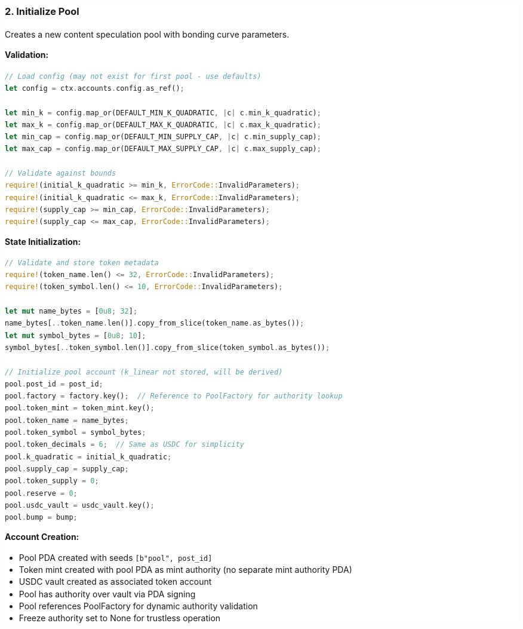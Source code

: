 
### 2. Initialize Pool

Creates a new content speculation pool with bonding curve parameters.

**Validation:**
```rust
// Load config (may not exist for first pool - use defaults)
let config = ctx.accounts.config.as_ref();

let min_k = config.map_or(DEFAULT_MIN_K_QUADRATIC, |c| c.min_k_quadratic);
let max_k = config.map_or(DEFAULT_MAX_K_QUADRATIC, |c| c.max_k_quadratic);
let min_cap = config.map_or(DEFAULT_MIN_SUPPLY_CAP, |c| c.min_supply_cap);
let max_cap = config.map_or(DEFAULT_MAX_SUPPLY_CAP, |c| c.max_supply_cap);

// Validate against bounds
require!(initial_k_quadratic >= min_k, ErrorCode::InvalidParameters);
require!(initial_k_quadratic <= max_k, ErrorCode::InvalidParameters);
require!(supply_cap >= min_cap, ErrorCode::InvalidParameters);
require!(supply_cap <= max_cap, ErrorCode::InvalidParameters);
```

**State Initialization:**
```rust
// Validate and store token metadata
require!(token_name.len() <= 32, ErrorCode::InvalidParameters);
require!(token_symbol.len() <= 10, ErrorCode::InvalidParameters);

let mut name_bytes = [0u8; 32];
name_bytes[..token_name.len()].copy_from_slice(token_name.as_bytes());
let mut symbol_bytes = [0u8; 10];
symbol_bytes[..token_symbol.len()].copy_from_slice(token_symbol.as_bytes());

// Initialize pool account (k_linear not stored, will be derived)
pool.post_id = post_id;
pool.factory = factory.key();  // Reference to PoolFactory for authority lookup
pool.token_mint = token_mint.key();
pool.token_name = name_bytes;
pool.token_symbol = symbol_bytes;
pool.token_decimals = 6;  // Same as USDC for simplicity
pool.k_quadratic = initial_k_quadratic;
pool.supply_cap = supply_cap;
pool.token_supply = 0;
pool.reserve = 0;
pool.usdc_vault = usdc_vault.key();
pool.bump = bump;
```

**Account Creation:**
- Pool PDA created with seeds `[b"pool", post_id]`
- Token mint created with pool PDA as mint authority (no separate mint authority PDA)
- USDC vault created as associated token account
- Pool has authority over vault via PDA signing
- Pool references PoolFactory for dynamic authority validation
- Freeze authority set to None for trustless operation
